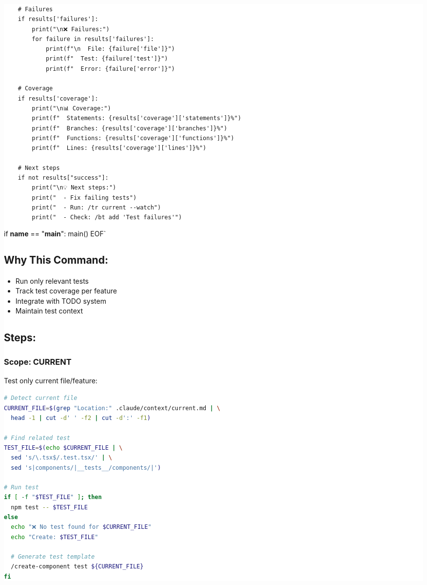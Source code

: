         # Failures
        if results['failures']:
            print("\n❌ Failures:")
            for failure in results['failures']:
                print(f"\n  File: {failure['file']}")
                print(f"  Test: {failure['test']}")
                print(f"  Error: {failure['error']}")
        
        # Coverage
        if results['coverage']:
            print("\n📊 Coverage:")
            print(f"  Statements: {results['coverage']['statements']}%")
            print(f"  Branches: {results['coverage']['branches']}%")
            print(f"  Functions: {results['coverage']['functions']}%")
            print(f"  Lines: {results['coverage']['lines']}%")
        
        # Next steps
        if not results["success"]:
            print("\n💡 Next steps:")
            print("  - Fix failing tests")
            print("  - Run: /tr current --watch")
            print("  - Check: /bt add 'Test failures'")

if __name__ == "__main__":
    main()
EOF`

## Why This Command:
- Run only relevant tests
- Track test coverage per feature
- Integrate with TODO system
- Maintain test context

## Steps:

### Scope: CURRENT
Test only current file/feature:

```bash
# Detect current file
CURRENT_FILE=$(grep "Location:" .claude/context/current.md | \
  head -1 | cut -d' ' -f2 | cut -d':' -f1)

# Find related test
TEST_FILE=$(echo $CURRENT_FILE | \
  sed 's/\.tsx$/.test.tsx/' | \
  sed 's|components/|__tests__/components/|')

# Run test
if [ -f "$TEST_FILE" ]; then
  npm test -- $TEST_FILE
else
  echo "❌ No test found for $CURRENT_FILE"
  echo "Create: $TEST_FILE"
  
  # Generate test template
  /create-component test ${CURRENT_FILE}
fi
```
